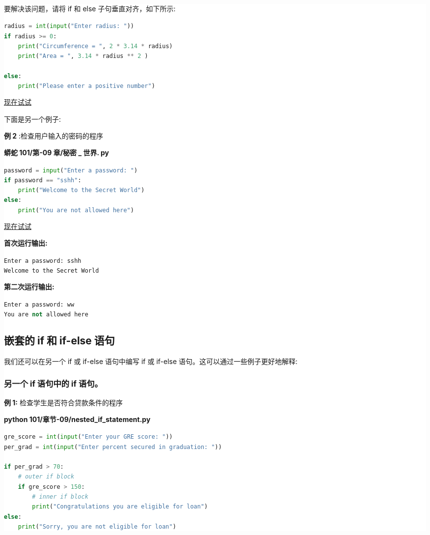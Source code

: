 要解决该问题，请将 if 和 else 子句垂直对齐，如下所示:

```py
radius = int(input("Enter radius: "))
if radius >= 0:
    print("Circumference = ", 2 * 3.14 * radius)
    print("Area = ", 3.14 * radius ** 2 )

else:
    print("Please enter a positive number")

```

[现在试试](https://overiq.com/python-online-compiler/Elk/)

下面是另一个例子:

**例 2** :检查用户输入的密码的程序

**蟒蛇 101/第-09 章/秘密 _ 世界. py**

```py
password = input("Enter a password: ")
if password == "sshh":
    print("Welcome to the Secret World")
else:
    print("You are not allowed here")

```

[现在试试](https://overiq.com/python-online-compiler/GZ0/)

**首次运行输出:**

```py
Enter a password: sshh
Welcome to the Secret World

```

**第二次运行输出:**

```py
Enter a password: ww
You are not allowed here

```

## 嵌套的 if 和 if-else 语句

我们还可以在另一个 if 或 if-else 语句中编写 if 或 if-else 语句。这可以通过一些例子更好地解释:

### 另一个 if 语句中的 if 语句。

**例 1:** 检查学生是否符合贷款条件的程序

**python 101/章节-09/nested_if_statement.py**

```py
gre_score = int(input("Enter your GRE score: "))
per_grad = int(input("Enter percent secured in graduation: "))

if per_grad > 70:
    # outer if block
    if gre_score > 150:
        # inner if block
        print("Congratulations you are eligible for loan")
else:
    print("Sorry, you are not eligible for loan")

```

